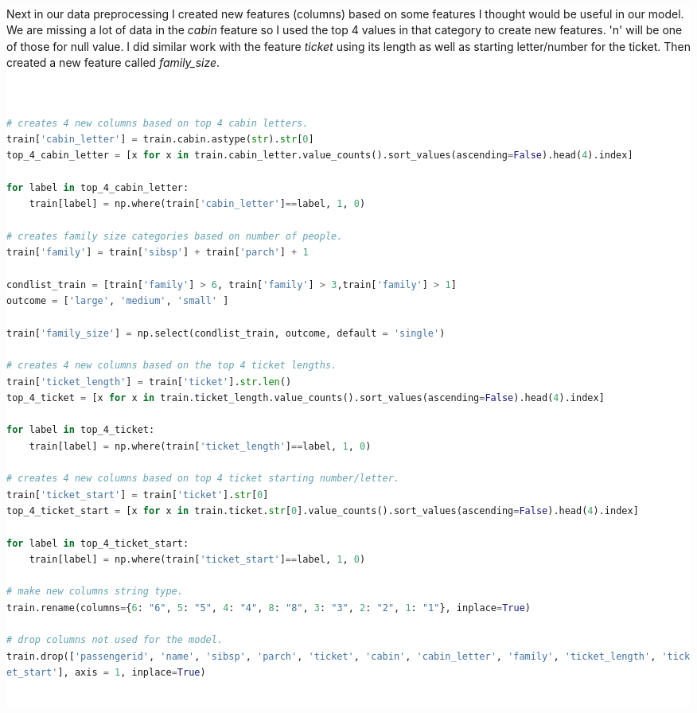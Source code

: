 Next in our data preprocessing I created new features (columns) based on some features I thought would be useful in our model. We are missing a lot of data in the *cabin* feature so I used the top 4 values in that category to create new features. 'n' will be one of those for null value. I did similar work with the feature *ticket* using its length as well as starting letter/number for the ticket. Then created a new feature called *family_size*.
<br>
<br>

```python

# creates 4 new columns based on top 4 cabin letters.
train['cabin_letter'] = train.cabin.astype(str).str[0]
top_4_cabin_letter = [x for x in train.cabin_letter.value_counts().sort_values(ascending=False).head(4).index]

for label in top_4_cabin_letter:
    train[label] = np.where(train['cabin_letter']==label, 1, 0)
     
# creates family size categories based on number of people.
train['family'] = train['sibsp'] + train['parch'] + 1

condlist_train = [train['family'] > 6, train['family'] > 3,train['family'] > 1]
outcome = ['large', 'medium', 'small' ]

train['family_size'] = np.select(condlist_train, outcome, default = 'single')

# creates 4 new columns based on the top 4 ticket lengths.
train['ticket_length'] = train['ticket'].str.len()
top_4_ticket = [x for x in train.ticket_length.value_counts().sort_values(ascending=False).head(4).index]

for label in top_4_ticket:
    train[label] = np.where(train['ticket_length']==label, 1, 0)

# creates 4 new columns based on top 4 ticket starting number/letter.
train['ticket_start'] = train['ticket'].str[0]
top_4_ticket_start = [x for x in train.ticket.str[0].value_counts().sort_values(ascending=False).head(4).index]

for label in top_4_ticket_start:
    train[label] = np.where(train['ticket_start']==label, 1, 0)

# make new columns string type.
train.rename(columns={6: "6", 5: "5", 4: "4", 8: "8", 3: "3", 2: "2", 1: "1"}, inplace=True)

# drop columns not used for the model.
train.drop(['passengerid', 'name', 'sibsp', 'parch', 'ticket', 'cabin', 'cabin_letter', 'family', 'ticket_length', 'ticket_start'], axis = 1, inplace=True)

```
<br>

